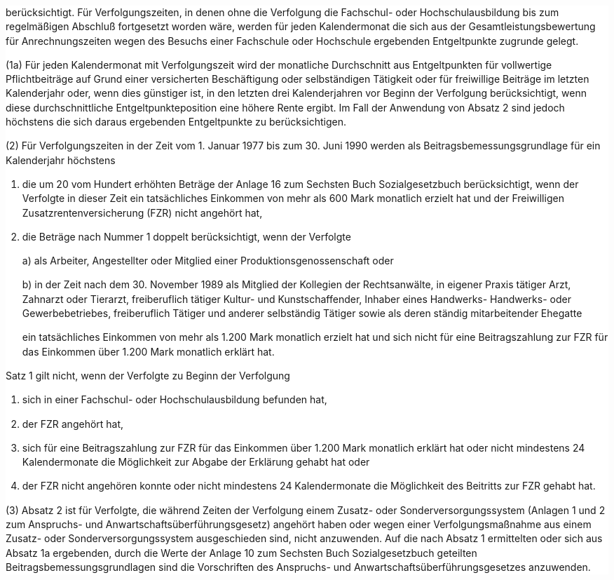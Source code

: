 

berücksichtigt. Für Verfolgungszeiten, in denen ohne die Verfolgung die Fachschul- oder Hochschulausbildung bis zum regelmäßigen Abschluß fortgesetzt worden wäre, werden für jeden Kalendermonat die sich aus der Gesamtleistungsbewertung für Anrechnungszeiten wegen des Besuchs einer Fachschule oder Hochschule ergebenden Entgeltpunkte zugrunde gelegt.

(1a) Für jeden Kalendermonat mit Verfolgungszeit wird der monatliche Durchschnitt aus Entgeltpunkten für vollwertige Pflichtbeiträge auf Grund einer versicherten Beschäftigung oder selbständigen Tätigkeit oder für freiwillige Beiträge im letzten Kalenderjahr oder, wenn dies günstiger ist, in den letzten drei Kalenderjahren vor Beginn der Verfolgung berücksichtigt, wenn diese durchschnittliche Entgeltpunkteposition eine höhere Rente ergibt. Im Fall der Anwendung von Absatz 2 sind jedoch höchstens die sich daraus ergebenden Entgeltpunkte zu berücksichtigen.

(2) Für Verfolgungszeiten in der Zeit vom 1. Januar 1977 bis zum 30. Juni 1990 werden als Beitragsbemessungsgrundlage für ein Kalenderjahr höchstens

1.  die um 20 vom Hundert erhöhten Beträge der Anlage 16 zum Sechsten Buch Sozialgesetzbuch berücksichtigt, wenn der Verfolgte in dieser Zeit ein tatsächliches Einkommen von mehr als 600 Mark monatlich erzielt hat und der Freiwilligen Zusatzrentenversicherung (FZR) nicht angehört hat,


2.  die Beträge nach Nummer 1 doppelt berücksichtigt, wenn der Verfolgte

    a)  als Arbeiter, Angestellter oder Mitglied einer Produktionsgenossenschaft oder


    b)  in der Zeit nach dem 30. November 1989 als Mitglied der Kollegien der Rechtsanwälte, in eigener Praxis tätiger Arzt, Zahnarzt oder Tierarzt, freiberuflich tätiger Kultur- und Kunstschaffender, Inhaber eines Handwerks- Handwerks- oder Gewerbebetriebes, freiberuflich Tätiger und anderer selbständig Tätiger sowie als deren ständig mitarbeitender Ehegatte




    ein tatsächliches Einkommen von mehr als 1.200 Mark monatlich erzielt hat und sich nicht für eine Beitragszahlung zur FZR für das Einkommen über 1.200 Mark monatlich erklärt hat.



Satz 1 gilt nicht, wenn der Verfolgte zu Beginn der Verfolgung

1.  sich in einer Fachschul- oder Hochschulausbildung befunden hat,


2.  der FZR angehört hat,


3.  sich für eine Beitragszahlung zur FZR für das Einkommen über 1.200 Mark monatlich erklärt hat oder nicht mindestens 24 Kalendermonate die Möglichkeit zur Abgabe der Erklärung gehabt hat oder


4.  der FZR nicht angehören konnte oder nicht mindestens 24 Kalendermonate die Möglichkeit des Beitritts zur FZR gehabt hat.




(3) Absatz 2 ist für Verfolgte, die während Zeiten der Verfolgung einem Zusatz- oder Sonderversorgungssystem (Anlagen 1 und 2 zum Anspruchs- und Anwartschaftsüberführungsgesetz) angehört haben oder wegen einer Verfolgungsmaßnahme aus einem Zusatz- oder Sonderversorgungssystem ausgeschieden sind, nicht anzuwenden. Auf die nach Absatz 1 ermittelten oder sich aus Absatz 1a ergebenden, durch die Werte der Anlage 10 zum Sechsten Buch Sozialgesetzbuch geteilten Beitragsbemessungsgrundlagen sind die Vorschriften des Anspruchs- und Anwartschaftsüberführungsgesetzes anzuwenden.
